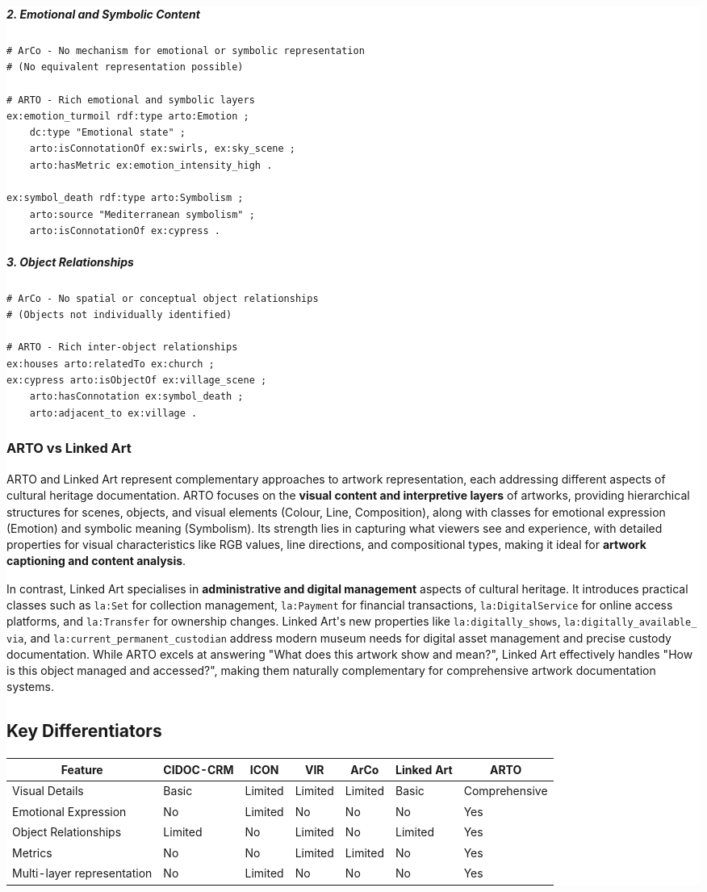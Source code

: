 ##### 2. Emotional and Symbolic Content

```turtle
# ArCo - No mechanism for emotional or symbolic representation
# (No equivalent representation possible)

# ARTO - Rich emotional and symbolic layers
ex:emotion_turmoil rdf:type arto:Emotion ;
    dc:type "Emotional state" ;
    arto:isConnotationOf ex:swirls, ex:sky_scene ;
    arto:hasMetric ex:emotion_intensity_high .

ex:symbol_death rdf:type arto:Symbolism ;
    arto:source "Mediterranean symbolism" ;
    arto:isConnotationOf ex:cypress .
```


##### 3. Object Relationships

```turtle
# ArCo - No spatial or conceptual object relationships
# (Objects not individually identified)

# ARTO - Rich inter-object relationships  
ex:houses arto:relatedTo ex:church ;
ex:cypress arto:isObjectOf ex:village_scene ;
    arto:hasConnotation ex:symbol_death ;
    arto:adjacent_to ex:village .
```




### ARTO vs Linked Art

ARTO and Linked Art represent complementary approaches to artwork representation, each addressing different aspects of cultural heritage documentation. ARTO focuses on the **visual content and interpretive layers** of artworks, providing hierarchical structures for scenes, objects, and visual elements (Colour, Line, Composition), along with classes for emotional expression (Emotion) and symbolic meaning (Symbolism). Its strength lies in capturing what viewers see and experience, with detailed properties for visual characteristics like RGB values, line directions, and compositional types, making it ideal for **artwork captioning and content analysis**.

In contrast, Linked Art specialises in **administrative and digital management** aspects of cultural heritage. It introduces practical classes such as `la:Set` for collection management, `la:Payment` for financial transactions, `la:DigitalService` for online access platforms, and `la:Transfer` for ownership changes. Linked Art's new properties like `la:digitally_shows`, `la:digitally_available_via`, and `la:current_permanent_custodian` address modern museum needs for digital asset management and precise custody documentation. While ARTO excels at answering "What does this artwork show and mean?", Linked Art effectively handles "How is this object managed and accessed?", making them naturally complementary for comprehensive artwork documentation systems.

## Key Differentiators
| Feature                 | CIDOC-CRM | ICON    | VIR     | ArCo    | Linked Art | ARTO           |
|-------------------------|-----------|---------|---------|---------|-------------|----------------|
| Visual Details          | Basic     | Limited | Limited | Limited | Basic       | Comprehensive  |
| Emotional Expression    | No        | Limited | No      | No      | No          | Yes            |
| Object Relationships    | Limited   | No      | Limited | No      | Limited     | Yes            |
| Metrics                 | No        | No      | Limited | Limited | No          | Yes            |
| Multi-layer representation | No    | Limited | No      | No      | No          | Yes            |

